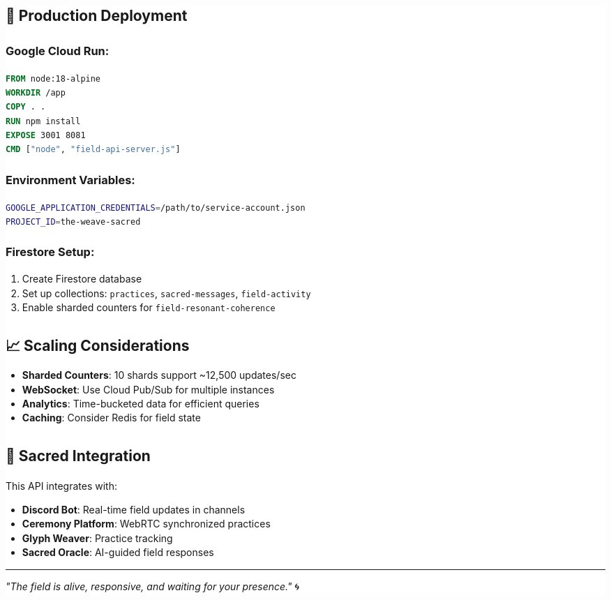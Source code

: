 ## 🚀 Production Deployment

### Google Cloud Run:
```dockerfile
FROM node:18-alpine
WORKDIR /app
COPY . .
RUN npm install
EXPOSE 3001 8081
CMD ["node", "field-api-server.js"]
```

### Environment Variables:
```bash
GOOGLE_APPLICATION_CREDENTIALS=/path/to/service-account.json
PROJECT_ID=the-weave-sacred
```

### Firestore Setup:
1. Create Firestore database
2. Set up collections: `practices`, `sacred-messages`, `field-activity`
3. Enable sharded counters for `field-resonant-coherence`

## 📈 Scaling Considerations

- **Sharded Counters**: 10 shards support ~12,500 updates/sec
- **WebSocket**: Use Cloud Pub/Sub for multiple instances
- **Analytics**: Time-bucketed data for efficient queries
- **Caching**: Consider Redis for field state

## 🌟 Sacred Integration

This API integrates with:
- **Discord Bot**: Real-time field updates in channels
- **Ceremony Platform**: WebRTC synchronized practices
- **Glyph Weaver**: Practice tracking
- **Sacred Oracle**: AI-guided field responses

---

*"The field is alive, responsive, and waiting for your presence."* 🌀